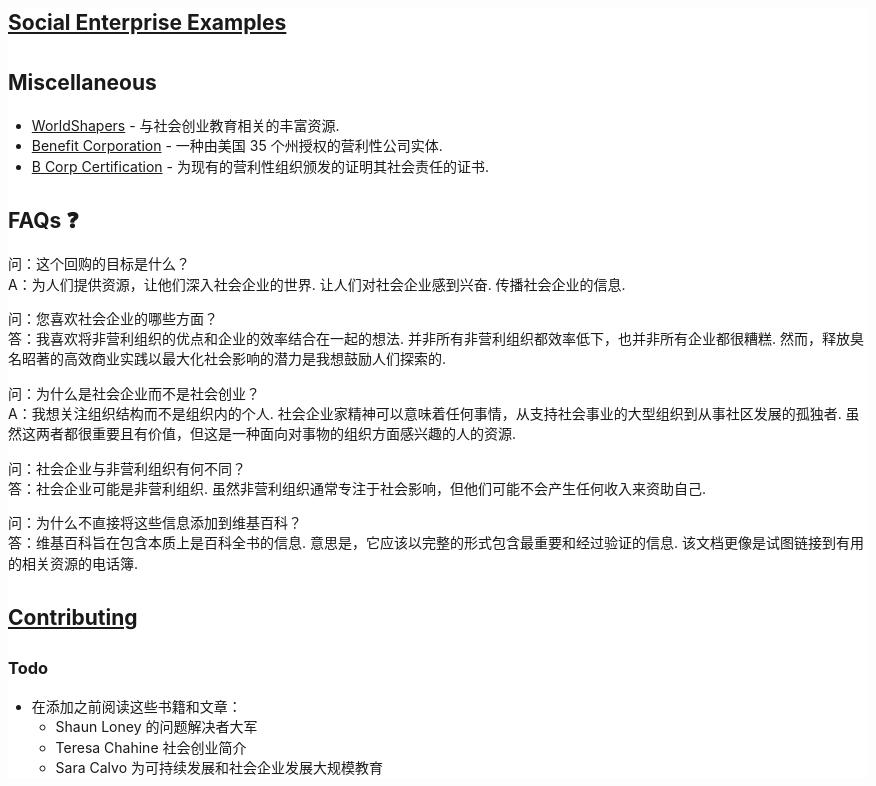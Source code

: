 ## [Social Enterprise Examples](https://github.com/RayBB/awesome-social-enterprise/blob/master/social_enterprise_examples.md)

## Miscellaneous 
* [WorldShapers](https://worldshapers.net/) - 与社会创业教育相关的丰富资源.
* [Benefit Corporation](https://en.wikipedia.org/wiki/Benefit_corporation) - 一种由美国 35 个州授权的营利性公司实体.
* [B Corp Certification](https://en.wikipedia.org/wiki/B_Corporation_(certification)) - 为现有的营利性组织颁发的证明其社会责任的证书.

## FAQs ❓

问：这个回购的目标是什么？  
 A：为人们提供资源，让他们深入社会企业的世界. 让人们对社会企业感到兴奋. 传播社会企业的信息.

问：您喜欢社会企业的哪些方面？  
答：我喜欢将非营利组织的优点和企业的效率结合在一起的想法. 并非所有非营利组织都效率低下，也并非所有企业都很糟糕. 然而，释放臭名昭著的高效商业实践以最大化社会影响的潜力是我想鼓励人们探索的.

问：为什么是社会企业而不是社会创业？  
 A：我想关注组织结构而不是组织内的个人. 社会企业家精神可以意味着任何事情，从支持社会事业的大型组织到从事社区发展的孤独者. 虽然这两者都很重要且有价值，但这是一种面向对事物的组织方面感兴趣的人的资源.

问：社会企业与非营利组织有何不同？  
答：社会企业可能是非营利组织. 虽然非营利组织通常专注于社会影响，但他们可能不会产生任何收入来资助自己.

问：为什么不直接将这些信息添加到维基百科？  
答：维基百科旨在包含本质上是百科全书的信息. 意思是，它应该以完整的形式包含最重要和经过验证的信息. 该文档更像是试图链接到有用的相关资源的电话簿.


## [Contributing](https://github.com/RayBB/awesome-social-enterprise/blob/master/CONTRIBUTING.md)

### Todo
* 在添加之前阅读这些书籍和文章：
  * Shaun Loney 的问题解决者大军
  * Teresa Chahine 社会创业简介
  * Sara Calvo 为可持续发展和社会企业发展大规模教育 

<script async data-id="1fc566b4-8dda-4926-ad18-22bb88e42ecc" src="https://tinyads.io/e"></script>
